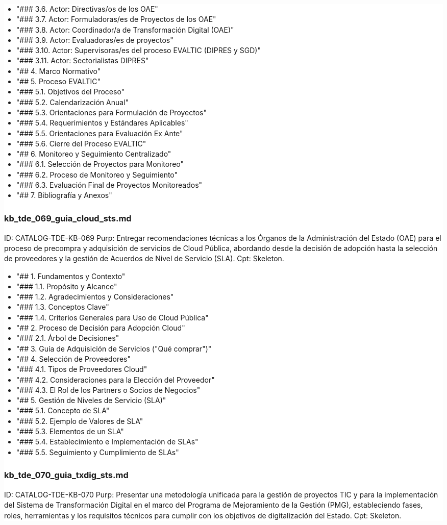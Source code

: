 - "### 3.6. Actor: Directivas/os de los OAE"
- "### 3.7. Actor: Formuladoras/es de Proyectos de los OAE"
- "### 3.8. Actor: Coordinador/a de Transformación Digital (OAE)"
- "### 3.9. Actor: Evaluadoras/es de proyectos"
- "### 3.10. Actor: Supervisoras/es del proceso EVALTIC (DIPRES y SGD)"
- "### 3.11. Actor: Sectorialistas DIPRES"
- "## 4. Marco Normativo"
- "## 5. Proceso EVALTIC"
- "### 5.1. Objetivos del Proceso"
- "### 5.2. Calendarización Anual"
- "### 5.3. Orientaciones para Formulación de Proyectos"
- "### 5.4. Requerimientos y Estándares Aplicables"
- "### 5.5. Orientaciones para Evaluación Ex Ante"
- "### 5.6. Cierre del Proceso EVALTIC"
- "## 6. Monitoreo y Seguimiento Centralizado"
- "### 6.1. Selección de Proyectos para Monitoreo"
- "### 6.2. Proceso de Monitoreo y Seguimiento"
- "### 6.3. Evaluación Final de Proyectos Monitoreados"
- "## 7. Bibliografía y Anexos"

### kb_tde_069_guia_cloud_sts.md

ID: CATALOG-TDE-KB-069
Purp: Entregar recomendaciones técnicas a los Órganos de la Administración del Estado (OAE) para el proceso de precompra y adquisición de servicios de Cloud Pública, abordando desde la decisión de adopción hasta la selección de proveedores y la gestión de Acuerdos de Nivel de Servicio (SLA).
Cpt: Skeleton.

- "## 1. Fundamentos y Contexto"
- "### 1.1. Propósito y Alcance"
- "### 1.2. Agradecimientos y Consideraciones"
- "### 1.3. Conceptos Clave"
- "### 1.4. Criterios Generales para Uso de Cloud Pública"
- "## 2. Proceso de Decisión para Adopción Cloud"
- "### 2.1. Árbol de Decisiones"
- "## 3. Guía de Adquisición de Servicios (\"Qué comprar\")"
- "## 4. Selección de Proveedores"
- "### 4.1. Tipos de Proveedores Cloud"
- "### 4.2. Consideraciones para la Elección del Proveedor"
- "### 4.3. El Rol de los Partners o Socios de Negocios"
- "## 5. Gestión de Niveles de Servicio (SLA)"
- "### 5.1. Concepto de SLA"
- "### 5.2. Ejemplo de Valores de SLA"
- "### 5.3. Elementos de un SLA"
- "### 5.4. Establecimiento e Implementación de SLAs"
- "### 5.5. Seguimiento y Cumplimiento de SLAs"

### kb_tde_070_guia_txdig_sts.md

ID: CATALOG-TDE-KB-070
Purp: Presentar una metodología unificada para la gestión de proyectos TIC y para la implementación del Sistema de Transformación Digital en el marco del Programa de Mejoramiento de la Gestión (PMG), estableciendo fases, roles, herramientas y los requisitos técnicos para cumplir con los objetivos de digitalización del Estado.
Cpt: Skeleton.

